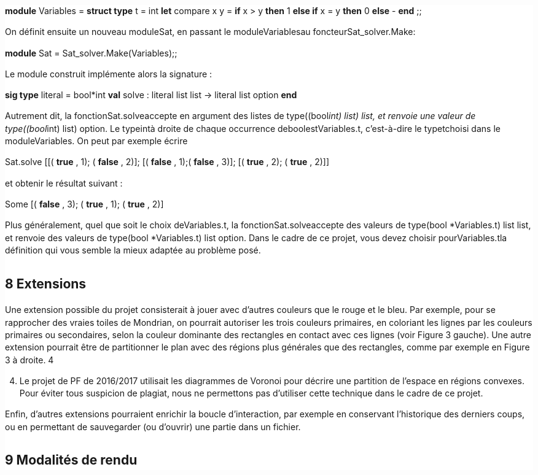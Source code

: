 **module** Variables = **struct
type** t = int
**let** compare x y = **if** x > y **then** 1 **else if** x = y **then** 0 **else** -
**end** ;;

On définit ensuite un nouveau moduleSat, en passant le moduleVariablesau foncteurSat_solver.Make:

**module** Sat = Sat_solver.Make(Variables);;

Le module construit implémente alors la signature :

**sig
type** literal = bool*int
**val** solve : literal list list -> literal list option
**end**

Autrement dit, la fonctionSat.solveaccepte en argument des listes de type((bool*int) list)
list, et renvoie une valeur de type((bool*int) list) option. Le typeintà droite de chaque
occurrence deboolestVariables.t, c’est-à-dire le typetchoisi dans le moduleVariables. On peut
par exemple écrire

Sat.solve
[[( **true** , 1); ( **false** , 2)]; [( **false** , 1);( **false** , 3)]; [( **true** , 2); ( **true** , 2)]]

et obtenir le résultat suivant :

Some [( **false** , 3); ( **true** , 1); ( **true** , 2)]

Plus généralement, quel que soit le choix deVariables.t, la fonctionSat.solveaccepte des valeurs
de type(bool *Variables.t) list list, et renvoie des valeurs de type(bool *Variables.t)
list option. Dans le cadre de ce projet, vous devez choisir pourVariables.tla définition qui vous
semble la mieux adaptée au problème posé.

## 8 Extensions

Une extension possible du projet consisterait à jouer avec d’autres couleurs que le rouge et le bleu.
Par exemple, pour se rapprocher des vraies toiles de Mondrian, on pourrait autoriser les trois couleurs
primaires, en coloriant les lignes par les couleurs primaires ou secondaires, selon la couleur dominante
des rectangles en contact avec ces lignes (voir Figure 3 gauche).
Une autre extension pourrait être de partitionner le plan avec des régions plus générales que des
rectangles, comme par exemple en Figure 3 à droite. 4

4. Le projet de PF de 2016/2017 utilisait les diagrammes de Voronoi pour décrire une partition de l’espace en régions convexes.
Pour éviter tous suspicion de plagiat, nous ne permettons pas d’utiliser cette technique dans le cadre de ce projet.


Enfin, d’autres extensions pourraient enrichir la boucle d’interaction, par exemple en conservant
l’historique des derniers coups, ou en permettant de sauvegarder (ou d’ouvrir) une partie dans un fichier.

## 9 Modalités de rendu
